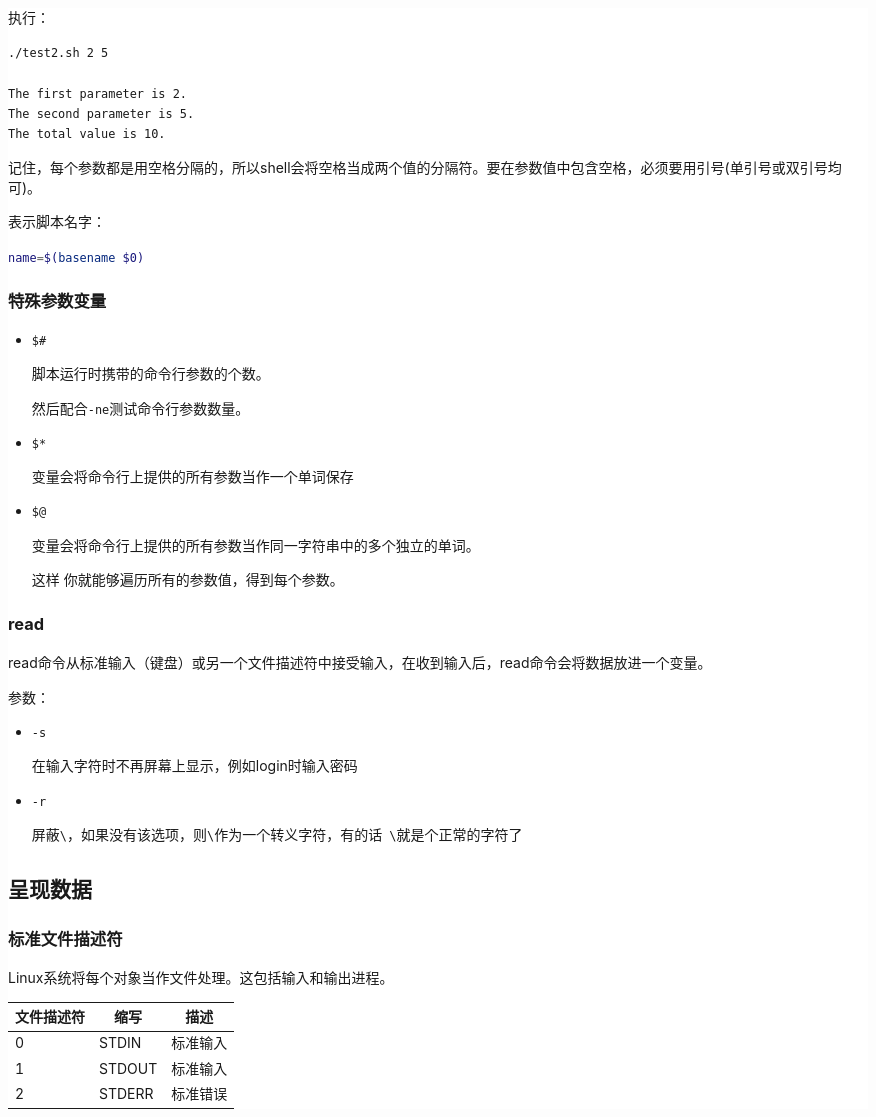 执行：

```sh
./test2.sh 2 5

The first parameter is 2.
The second parameter is 5.
The total value is 10.
```

记住，每个参数都是用空格分隔的，所以shell会将空格当成两个值的分隔符。要在参数值中包含空格，必须要用引号(单引号或双引号均可)。

表示脚本名字：

```sh
name=$(basename $0)
```

### 特殊参数变量

- `$#`

  脚本运行时携带的命令行参数的个数。

  然后配合`-ne`测试命令行参数数量。

- `$*`

  变量会将命令行上提供的所有参数当作一个单词保存

- `$@`

  变量会将命令行上提供的所有参数当作同一字符串中的多个独立的单词。

  这样 你就能够遍历所有的参数值，得到每个参数。

### read

read命令从标准输入（键盘）或另一个文件描述符中接受输入，在收到输入后，read命令会将数据放进一个变量。

参数：

- `-s`

  在输入字符时不再屏幕上显示，例如login时输入密码

- `-r`

  屏蔽`\`，如果没有该选项，则`\`作为一个转义字符，有的话` \`就是个正常的字符了

## 呈现数据

### 标准文件描述符

Linux系统将每个对象当作文件处理。这包括输入和输出进程。

| 文件描述符 | 缩写   | 描述     |
| ---------- | ------ | -------- |
| 0          | STDIN  | 标准输入 |
| 1          | STDOUT | 标准输入 |
| 2          | STDERR | 标准错误 |
